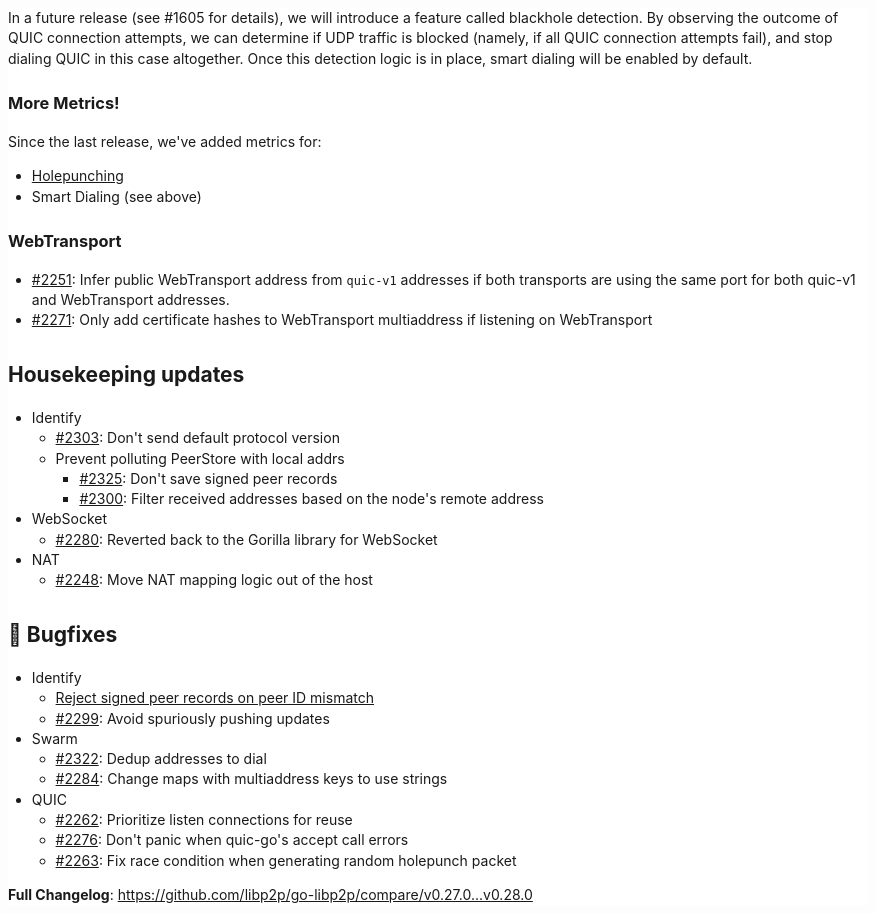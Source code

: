 In a future release (see #1605 for details), we will introduce a feature called blackhole detection. By observing the outcome of
QUIC connection attempts, we can determine if UDP traffic is blocked (namely, if all QUIC connection attempts fail), and stop
dialing QUIC in this case altogether. Once this detection logic is in place, smart dialing will be enabled by default.

### More Metrics! 
Since the last release, we've added metrics for:
* [Holepunching](https://github.com/libp2p/go-libp2p/pull/2246)
* Smart Dialing (see above)

### WebTransport 
* [#2251](https://github.com/libp2p/go-libp2p/pull/2251): Infer public WebTransport address from `quic-v1` addresses if both transports are using the same port for both quic-v1 and WebTransport addresses.
* [#2271](https://github.com/libp2p/go-libp2p/pull/2271): Only add certificate hashes to WebTransport multiaddress if listening on WebTransport

## Housekeeping updates 
* Identify
  * [#2303](https://github.com/libp2p/go-libp2p/pull/2303): Don't send default protocol version
  * Prevent polluting PeerStore with local addrs
    * [#2325](https://github.com/libp2p/go-libp2p/pull/2325): Don't save signed peer records
    * [#2300](https://github.com/libp2p/go-libp2p/pull/2300): Filter received addresses based on the node's remote address
* WebSocket
  * [#2280](https://github.com/libp2p/go-libp2p/pull/2280): Reverted back to the Gorilla library for WebSocket
* NAT
  * [#2248](https://github.com/libp2p/go-libp2p/pull/2248): Move NAT mapping logic out of the host

## 🐞 Bugfixes 
* Identify
  * [Reject signed peer records on peer ID mismatch](https://github.com/libp2p/go-libp2p/commit/8d771355b41297623e05b04a865d029a2522a074)
  * [#2299](https://github.com/libp2p/go-libp2p/pull/2299): Avoid spuriously pushing updates
* Swarm
  * [#2322](https://github.com/libp2p/go-libp2p/pull/2322): Dedup addresses to dial
  * [#2284](https://github.com/libp2p/go-libp2p/pull/2284): Change maps with multiaddress keys to use strings
* QUIC
  * [#2262](https://github.com/libp2p/go-libp2p/pull/2262): Prioritize listen connections for reuse
  * [#2276](https://github.com/libp2p/go-libp2p/pull/2276): Don't panic when quic-go's accept call errors
  * [#2263](https://github.com/libp2p/go-libp2p/pull/2263): Fix race condition when generating random holepunch packet

**Full Changelog**: https://github.com/libp2p/go-libp2p/compare/v0.27.0...v0.28.0
